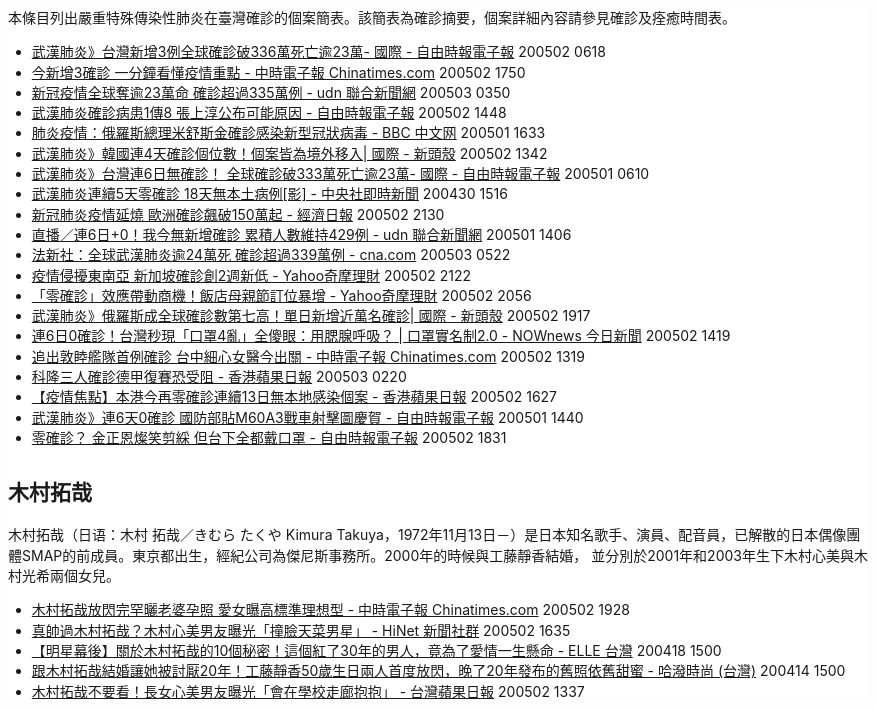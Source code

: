 本條目列出嚴重特殊傳染性肺炎在臺灣確診的個案簡表。該簡表為確診摘要，個案詳細內容請參見確診及痊癒時間表。
- [武漢肺炎》台灣新增3例全球確診破336萬死亡逾23萬- 國際 - 自由時報電子報](https://news.ltn.com.tw/news/world/breakingnews/3152512 "武漢肺炎》台灣新增3例全球確診破336萬死亡逾23萬- 國際 - 自由時報電子報") 200502 0618
- [今新增3確診 一分鐘看懂疫情重點 - 中時電子報 Chinatimes.com](https://www.chinatimes.com/realtimenews/20200502002691-260405 "今新增3確診 一分鐘看懂疫情重點 - 中時電子報 Chinatimes.com") 200502 1750
- [新冠疫情全球奪逾23萬命 確診超過335萬例 - udn 聯合新聞網](https://udn.com/news/story/120944/4535518 "新冠疫情全球奪逾23萬命 確診超過335萬例 - udn 聯合新聞網") 200503 0350
- [武漢肺炎確診病患1傳8 張上淳公布可能原因 - 自由時報電子報](https://news.ltn.com.tw/news/life/breakingnews/3152848 "武漢肺炎確診病患1傳8 張上淳公布可能原因 - 自由時報電子報") 200502 1448
- [肺炎疫情：俄羅斯總理米舒斯金確診感染新型冠狀病毒 - BBC 中文网](https://www.bbc.com/zhongwen/trad/world-52499708 "肺炎疫情：俄羅斯總理米舒斯金確診感染新型冠狀病毒 - BBC 中文网") 200501 1633
- [武漢肺炎》韓國連4天確診個位數！個案皆為境外移入| 國際 - 新頭殼](https://newtalk.tw/news/view/2020-05-02/400605 "武漢肺炎》韓國連4天確診個位數！個案皆為境外移入| 國際 - 新頭殼") 200502 1342
- [武漢肺炎》台灣連6日無確診！ 全球確診破333萬死亡逾23萬- 國際 - 自由時報電子報](https://news.ltn.com.tw/news/world/breakingnews/3151532 "武漢肺炎》台灣連6日無確診！ 全球確診破333萬死亡逾23萬- 國際 - 自由時報電子報") 200501 0610
- [武漢肺炎連續5天零確診 18天無本土病例[影] - 中央社即時新聞](https://www.cna.com.tw/news/firstnews/202004305004.aspx "武漢肺炎連續5天零確診 18天無本土病例[影] - 中央社即時新聞") 200430 1516
- [新冠肺炎疫情延燒 歐洲確診飆破150萬起 - 經濟日報](https://money.udn.com/money/story/5599/4535290 "新冠肺炎疫情延燒 歐洲確診飆破150萬起 - 經濟日報") 200502 2130
- [直播／連6日+0！我今無新增確診 累積人數維持429例 - udn 聯合新聞網](https://udn.com/news/story/120940/4532214 "直播／連6日+0！我今無新增確診 累積人數維持429例 - udn 聯合新聞網") 200501 1406
- [法新社：全球武漢肺炎逾24萬死 確診超過339萬例 - cna.com](https://www.cna.com.tw/news/aopl/202005030006.aspx "法新社：全球武漢肺炎逾24萬死 確診超過339萬例 - cna.com") 200503 0522
- [疫情侵擾東南亞 新加坡確診創2週新低 - Yahoo奇摩理財](https://tw.stock.yahoo.com/news/%E7%96%AB%E6%83%85%E4%BE%B5%E6%93%BE%E6%9D%B1%E5%8D%97%E4%BA%9E-%E6%96%B0%E5%8A%A0%E5%9D%A1%E7%A2%BA%E8%A8%BA%E5%89%B52%E9%80%B1%E6%96%B0%E4%BD%8E-132239126.html "疫情侵擾東南亞 新加坡確診創2週新低 - Yahoo奇摩理財") 200502 2122
- [「零確診」效應帶動商機！飯店母親節訂位暴增 - Yahoo奇摩理財](https://tw.stock.yahoo.com/video/%E9%9B%B6%E7%A2%BA%E8%A8%BA-%E6%95%88%E6%87%89%E5%B8%B6%E5%8B%95%E5%95%86%E6%A9%9F-%E9%A3%AF%E5%BA%97%E6%AF%8D%E8%A6%AA%E7%AF%80%E8%A8%82%E4%BD%8D%E6%9A%B4%E5%A2%9E-125607148.html "「零確診」效應帶動商機！飯店母親節訂位暴增 - Yahoo奇摩理財") 200502 2056
- [武漢肺炎》俄羅斯成全球確診數第七高！單日新增近萬名確診| 國際 - 新頭殼](https://newtalk.tw/news/view/2020-05-02/400731 "武漢肺炎》俄羅斯成全球確診數第七高！單日新增近萬名確診| 國際 - 新頭殼") 200502 1917
- [連6日0確診！台灣秒現「口罩4亂」全傻眼：用腮腺呼吸？ | 口罩實名制2.0 - NOWnews 今日新聞](https://www.nownews.com/news/20200502/4065108/ "連6日0確診！台灣秒現「口罩4亂」全傻眼：用腮腺呼吸？ | 口罩實名制2.0 - NOWnews 今日新聞") 200502 1419
- [追出敦睦艦隊首例確診 台中細心女醫今出關 - 中時電子報 Chinatimes.com](https://www.chinatimes.com/realtimenews/20200502001796-260405 "追出敦睦艦隊首例確診 台中細心女醫今出關 - 中時電子報 Chinatimes.com") 200502 1319
- [科隆三人確診德甲復賽恐受阻 - 香港蘋果日報](https://hk.appledaily.com/sports/20200503/SZ3LAV75CJ55DAQ44WJZOWIF54/ "科隆三人確診德甲復賽恐受阻 - 香港蘋果日報") 200503 0220
- [【疫情焦點】本港今再零確診連續13日無本地感染個案 - 香港蘋果日報](https://hk.appledaily.com/local/20200502/3H7WNS7IOPCX7LGIEFCJ763PWI/ "【疫情焦點】本港今再零確診連續13日無本地感染個案 - 香港蘋果日報") 200502 1627
- [武漢肺炎》連6天0確診 國防部貼M60A3戰車射擊圖慶賀 - 自由時報電子報](https://news.ltn.com.tw/news/politics/breakingnews/3151952 "武漢肺炎》連6天0確診 國防部貼M60A3戰車射擊圖慶賀 - 自由時報電子報") 200501 1440
- [零確診？ 金正恩燦笑剪綵 但台下全都戴口罩 - 自由時報電子報](https://news.ltn.com.tw/news/world/breakingnews/3152969 "零確診？ 金正恩燦笑剪綵 但台下全都戴口罩 - 自由時報電子報") 200502 1831

## 木村拓哉

木村拓哉（日语：木村 拓哉／きむら たくや Kimura Takuya，1972年11月13日－）是日本知名歌手、演員、配音員，已解散的日本偶像團體SMAP的前成員。東京都出生，經紀公司為傑尼斯事務所。2000年的時候與工藤靜香結婚， 並分別於2001年和2003年生下木村心美與木村光希兩個女兒。
- [木村拓哉放閃完罕曬老婆孕照 愛女曝高標準理想型 - 中時電子報 Chinatimes.com](https://www.chinatimes.com/realtimenews/20200502002945-260404 "木村拓哉放閃完罕曬老婆孕照 愛女曝高標準理想型 - 中時電子報 Chinatimes.com") 200502 1928
- [真帥過木村拓哉？木村心美男友曝光「撞臉天菜男星」 - HiNet 新聞社群](http://times.hinet.net/news/22885895 "真帥過木村拓哉？木村心美男友曝光「撞臉天菜男星」 - HiNet 新聞社群") 200502 1635
- [【明星幕後】關於木村拓哉的10個秘密！這個紅了30年的男人，竟為了愛情一生懸命 - ELLE 台灣](https://www.elle.com/tw/entertainment/voice/g32195630/kimura-takuya-facts/ "【明星幕後】關於木村拓哉的10個秘密！這個紅了30年的男人，竟為了愛情一生懸命 - ELLE 台灣") 200418 1500
- [跟木村拓哉結婚讓她被討厭20年！工藤靜香50歲生日兩人首度放閃，晚了20年發布的舊照依舊甜蜜 - 哈潑時尚 (台灣)](https://www.harpersbazaar.com/tw/celebrity/celebritynews/g32138001/kimura-takuya-kudo-shizuka-50th-birthday/ "跟木村拓哉結婚讓她被討厭20年！工藤靜香50歲生日兩人首度放閃，晚了20年發布的舊照依舊甜蜜 - 哈潑時尚 (台灣)") 200414 1500
- [木村拓哉不要看！長女心美男友曝光「會在學校走廊抱抱」 - 台灣蘋果日報](https://tw.appledaily.com/entertainment/20200502/NN3X3B5OHCVJQYZFGSZF4SFU2U/ "木村拓哉不要看！長女心美男友曝光「會在學校走廊抱抱」 - 台灣蘋果日報") 200502 1337